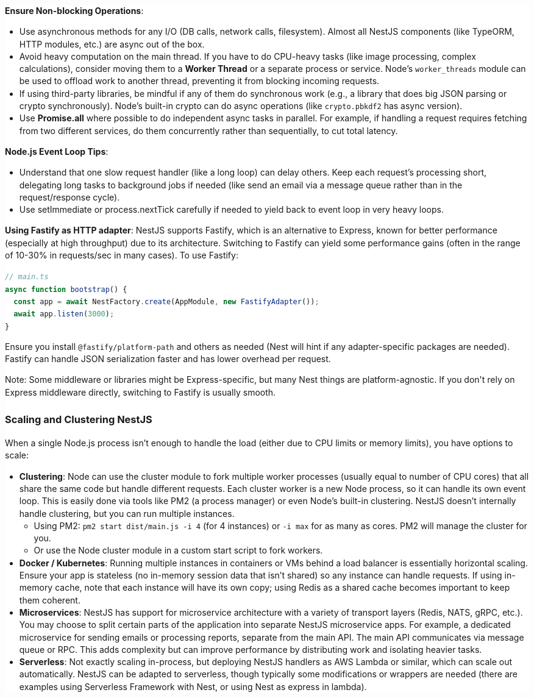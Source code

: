 **Ensure Non-blocking Operations**:
- Use asynchronous methods for any I/O (DB calls, network calls, filesystem). Almost all NestJS components (like TypeORM, HTTP modules, etc.) are async out of the box.
- Avoid heavy computation on the main thread. If you have to do CPU-heavy tasks (like image processing, complex calculations), consider moving them to a **Worker Thread** or a separate process or service. Node’s `worker_threads` module can be used to offload work to another thread, preventing it from blocking incoming requests.
- If using third-party libraries, be mindful if any of them do synchronous work (e.g., a library that does big JSON parsing or crypto synchronously). Node’s built-in crypto can do async operations (like `crypto.pbkdf2` has async version).
- Use **Promise.all** where possible to do independent async tasks in parallel. For example, if handling a request requires fetching from two different services, do them concurrently rather than sequentially, to cut total latency.

**Node.js Event Loop Tips**:
- Understand that one slow request handler (like a long loop) can delay others. Keep each request’s processing short, delegating long tasks to background jobs if needed (like send an email via a message queue rather than in the request/response cycle).
- Use setImmediate or process.nextTick carefully if needed to yield back to event loop in very heavy loops.

**Using Fastify as HTTP adapter**:
NestJS supports Fastify, which is an alternative to Express, known for better performance (especially at high throughput) due to its architecture. Switching to Fastify can yield some performance gains (often in the range of 10-30% in requests/sec in many cases). To use Fastify:
```typescript
// main.ts
async function bootstrap() {
  const app = await NestFactory.create(AppModule, new FastifyAdapter());
  await app.listen(3000);
}
```
Ensure you install `@fastify/platform-path` and others as needed (Nest will hint if any adapter-specific packages are needed). Fastify can handle JSON serialization faster and has lower overhead per request.

Note: Some middleware or libraries might be Express-specific, but many Nest things are platform-agnostic. If you don't rely on Express middleware directly, switching to Fastify is usually smooth.

### Scaling and Clustering NestJS

When a single Node.js process isn’t enough to handle the load (either due to CPU limits or memory limits), you have options to scale:

- **Clustering**: Node can use the cluster module to fork multiple worker processes (usually equal to number of CPU cores) that all share the same code but handle different requests. Each cluster worker is a new Node process, so it can handle its own event loop. This is easily done via tools like PM2 (a process manager) or even Node’s built-in clustering. NestJS doesn’t internally handle clustering, but you can run multiple instances.
  - Using PM2: `pm2 start dist/main.js -i 4` (for 4 instances) or `-i max` for as many as cores. PM2 will manage the cluster for you.
  - Or use the Node cluster module in a custom start script to fork workers.
- **Docker / Kubernetes**: Running multiple instances in containers or VMs behind a load balancer is essentially horizontal scaling. Ensure your app is stateless (no in-memory session data that isn’t shared) so any instance can handle requests. If using in-memory cache, note that each instance will have its own copy; using Redis as a shared cache becomes important to keep them coherent.
- **Microservices**: NestJS has support for microservice architecture with a variety of transport layers (Redis, NATS, gRPC, etc.). You may choose to split certain parts of the application into separate NestJS microservice apps. For example, a dedicated microservice for sending emails or processing reports, separate from the main API. The main API communicates via message queue or RPC. This adds complexity but can improve performance by distributing work and isolating heavier tasks.
- **Serverless**: Not exactly scaling in-process, but deploying NestJS handlers as AWS Lambda or similar, which can scale out automatically. NestJS can be adapted to serverless, though typically some modifications or wrappers are needed (there are examples using Serverless Framework with Nest, or using Nest as express in lambda).
